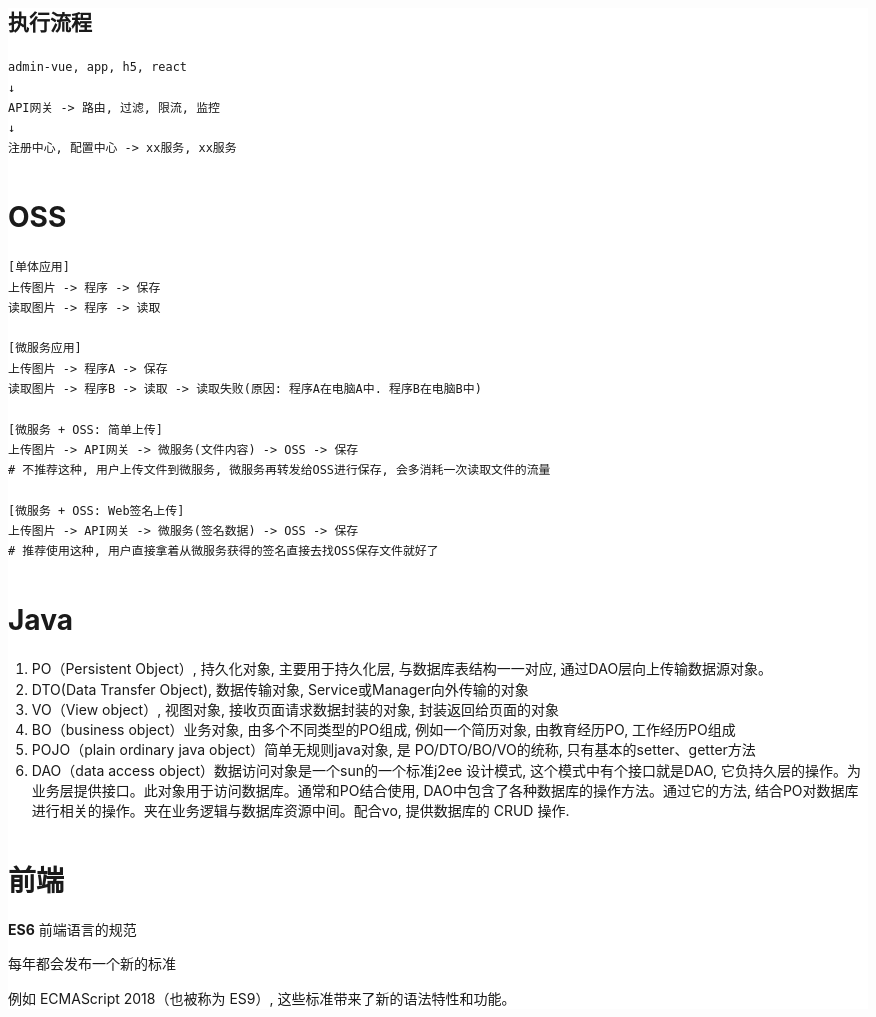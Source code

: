 ## 执行流程

```text
admin-vue, app, h5, react
↓
API网关 -> 路由, 过滤, 限流, 监控
↓
注册中心, 配置中心 -> xx服务, xx服务
```

# OSS

```text
[单体应用]
上传图片 -> 程序 -> 保存
读取图片 -> 程序 -> 读取

[微服务应用]
上传图片 -> 程序A -> 保存
读取图片 -> 程序B -> 读取 -> 读取失败(原因: 程序A在电脑A中. 程序B在电脑B中)

[微服务 + OSS: 简单上传]
上传图片 -> API网关 -> 微服务(文件内容) -> OSS -> 保存
# 不推荐这种, 用户上传文件到微服务, 微服务再转发给OSS进行保存, 会多消耗一次读取文件的流量

[微服务 + OSS: Web签名上传]
上传图片 -> API网关 -> 微服务(签名数据) -> OSS -> 保存
# 推荐使用这种, 用户直接拿着从微服务获得的签名直接去找OSS保存文件就好了
```

# Java

1. PO（Persistent Object）, 持久化对象, 主要用于持久化层, 与数据库表结构一一对应, 通过DAO层向上传输数据源对象。
2. DTO(Data Transfer Object), 数据传输对象, Service或Manager向外传输的对象
3. VO（View object）, 视图对象, 接收页面请求数据封装的对象,  封装返回给页面的对象
4. BO（business object）业务对象, 由多个不同类型的PO组成, 例如一个简历对象, 由教育经历PO, 工作经历PO组成
5. POJO（plain ordinary java object）简单无规则java对象, 是 PO/DTO/BO/VO的统称, 只有基本的setter、getter方法
6. DAO（data access object）数据访问对象是一个sun的一个标准j2ee
   设计模式, 这个模式中有个接口就是DAO, 它负持久层的操作。为业务层提供接口。此对象用于访问数据库。通常和PO结合使用, DAO中包含了各种数据库的操作方法。通过它的方法, 结合PO对数据库进行相关的操作。夹在业务逻辑与数据库资源中间。配合vo, 提供数据库的
   CRUD 操作.

# 前端

**ES6**
前端语言的规范

每年都会发布一个新的标准

例如 ECMAScript 2018（也被称为 ES9）, 这些标准带来了新的语法特性和功能。
